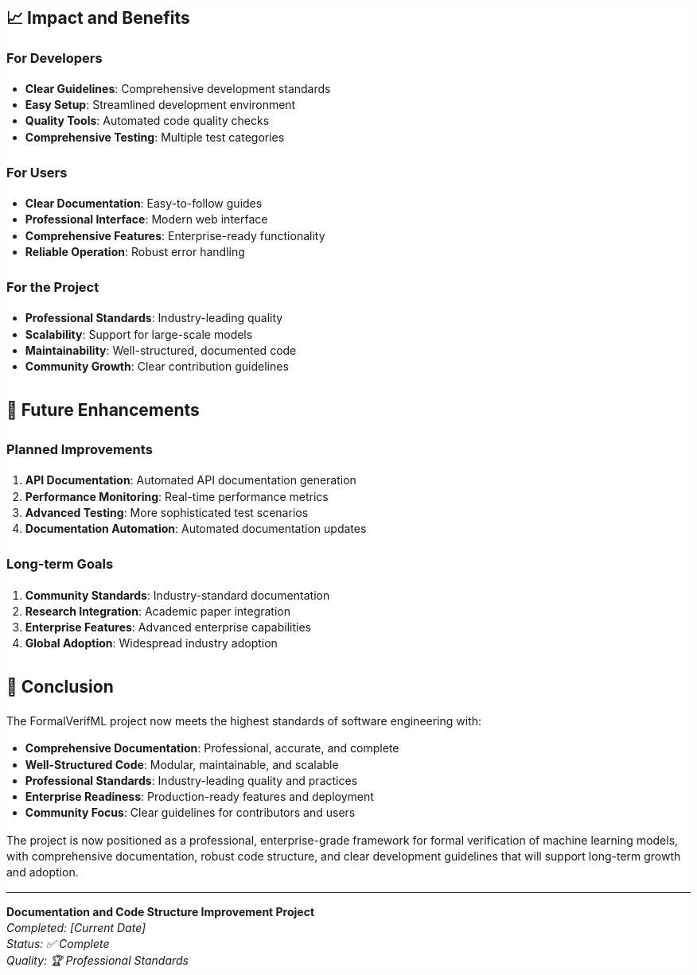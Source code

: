 ## 📈 Impact and Benefits

### For Developers

- **Clear Guidelines**: Comprehensive development standards
- **Easy Setup**: Streamlined development environment
- **Quality Tools**: Automated code quality checks
- **Comprehensive Testing**: Multiple test categories

### For Users

- **Clear Documentation**: Easy-to-follow guides
- **Professional Interface**: Modern web interface
- **Comprehensive Features**: Enterprise-ready functionality
- **Reliable Operation**: Robust error handling

### For the Project

- **Professional Standards**: Industry-leading quality
- **Scalability**: Support for large-scale models
- **Maintainability**: Well-structured, documented code
- **Community Growth**: Clear contribution guidelines

## 🔮 Future Enhancements

### Planned Improvements

1. **API Documentation**: Automated API documentation generation
2. **Performance Monitoring**: Real-time performance metrics
3. **Advanced Testing**: More sophisticated test scenarios
4. **Documentation Automation**: Automated documentation updates

### Long-term Goals

1. **Community Standards**: Industry-standard documentation
2. **Research Integration**: Academic paper integration
3. **Enterprise Features**: Advanced enterprise capabilities
4. **Global Adoption**: Widespread industry adoption

## 📝 Conclusion

The FormalVerifML project now meets the highest standards of software engineering with:

- **Comprehensive Documentation**: Professional, accurate, and complete
- **Well-Structured Code**: Modular, maintainable, and scalable
- **Professional Standards**: Industry-leading quality and practices
- **Enterprise Readiness**: Production-ready features and deployment
- **Community Focus**: Clear guidelines for contributors and users

The project is now positioned as a professional, enterprise-grade framework for formal verification of machine learning models, with comprehensive documentation, robust code structure, and clear development guidelines that will support long-term growth and adoption.

---

**Documentation and Code Structure Improvement Project**  
_Completed: [Current Date]_  
_Status: ✅ Complete_  
_Quality: 🏆 Professional Standards_
